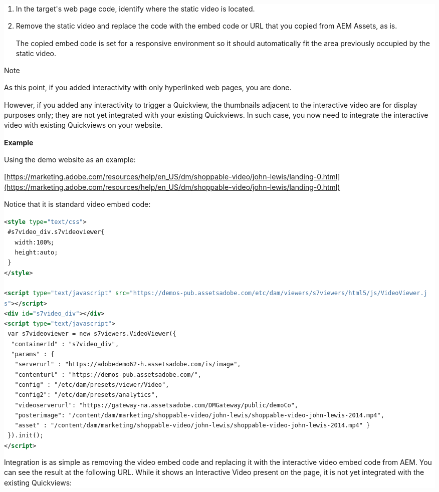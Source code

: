 1. In the target's web page code, identify where the static video is located.  
1. Remove the static video and replace the code with the embed code or URL that you copied from AEM Assets, as is.  

   The copied embed code is set for a responsive environment so it should automatically fit the area previously occupied by the static video.

>[!NOTE]
>
>As this point, if you added interactivity with only hyperlinked web pages, you are done.
>
>However, if you added any interactivity to trigger a Quickview, the thumbnails adjacent to the interactive video are for display purposes only; they are not yet integrated with your existing Quickviews. In such case, you now need to integrate the interactive video with existing Quickviews on your website.

**Example**

Using the demo website as an example:

[https://marketing.adobe.com/resources/help/en_US/dm/shoppable-video/john-lewis/landing-0.html](https://marketing.adobe.com/resources/help/en_US/dm/shoppable-video/john-lewis/landing-0.html)

Notice that it is standard video embed code:

```xml
<style type="text/css">
 #s7video_div.s7videoviewer{
   width:100%; 
   height:auto;
 }
</style>

<script type="text/javascript" src="https://demos-pub.assetsadobe.com/etc/dam/viewers/s7viewers/html5/js/VideoViewer.js"></script>
<div id="s7video_div"></div>
<script type="text/javascript">
 var s7videoviewer = new s7viewers.VideoViewer({
  "containerId" : "s7video_div",
  "params" : { 
   "serverurl" : "https://adobedemo62-h.assetsadobe.com/is/image",
   "contenturl" : "https://demos-pub.assetsadobe.com/", 
   "config" : "/etc/dam/presets/viewer/Video",
   "config2": "/etc/dam/presets/analytics",
   "videoserverurl": "https://gateway-na.assetsadobe.com/DMGateway/public/demoCo",
   "posterimage": "/content/dam/marketing/shoppable-video/john-lewis/shoppable-video-john-lewis-2014.mp4",
   "asset" : "/content/dam/marketing/shoppable-video/john-lewis/shoppable-video-john-lewis-2014.mp4" }
 }).init();
</script>

```

Integration is as simple as removing the video embed code and replacing it with the interactive video embed code from AEM. You can see the result at the following URL. While it shows an Interactive Video present on the page, it is not yet integrated with the existing Quickviews:
